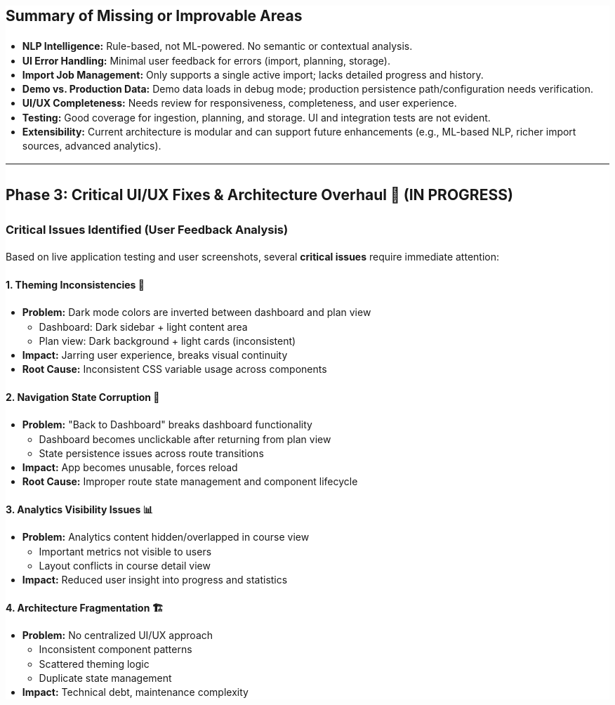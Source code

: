 
## Summary of Missing or Improvable Areas

- **NLP Intelligence:** Rule-based, not ML-powered. No semantic or contextual analysis.
- **UI Error Handling:** Minimal user feedback for errors (import, planning, storage).
- **Import Job Management:** Only supports a single active import; lacks detailed progress and history.
- **Demo vs. Production Data:** Demo data loads in debug mode; production persistence path/configuration needs verification.
- **UI/UX Completeness:** Needs review for responsiveness, completeness, and user experience.
- **Testing:** Good coverage for ingestion, planning, and storage. UI and integration tests are not evident.
- **Extensibility:** Current architecture is modular and can support future enhancements (e.g., ML-based NLP, richer import sources, advanced analytics).

---

## Phase 3: Critical UI/UX Fixes & Architecture Overhaul 🚨 **(IN PROGRESS)**

### Critical Issues Identified (User Feedback Analysis)

Based on live application testing and user screenshots, several **critical issues** require immediate attention:

#### 1. **Theming Inconsistencies** 🎨
- **Problem:** Dark mode colors are inverted between dashboard and plan view
  - Dashboard: Dark sidebar + light content area 
  - Plan view: Dark background + light cards (inconsistent)
- **Impact:** Jarring user experience, breaks visual continuity
- **Root Cause:** Inconsistent CSS variable usage across components

#### 2. **Navigation State Corruption** 🧭
- **Problem:** "Back to Dashboard" breaks dashboard functionality
  - Dashboard becomes unclickable after returning from plan view
  - State persistence issues across route transitions
- **Impact:** App becomes unusable, forces reload
- **Root Cause:** Improper route state management and component lifecycle

#### 3. **Analytics Visibility Issues** 📊
- **Problem:** Analytics content hidden/overlapped in course view
  - Important metrics not visible to users
  - Layout conflicts in course detail view
- **Impact:** Reduced user insight into progress and statistics

#### 4. **Architecture Fragmentation** 🏗️
- **Problem:** No centralized UI/UX approach
  - Inconsistent component patterns
  - Scattered theming logic
  - Duplicate state management
- **Impact:** Technical debt, maintenance complexity

